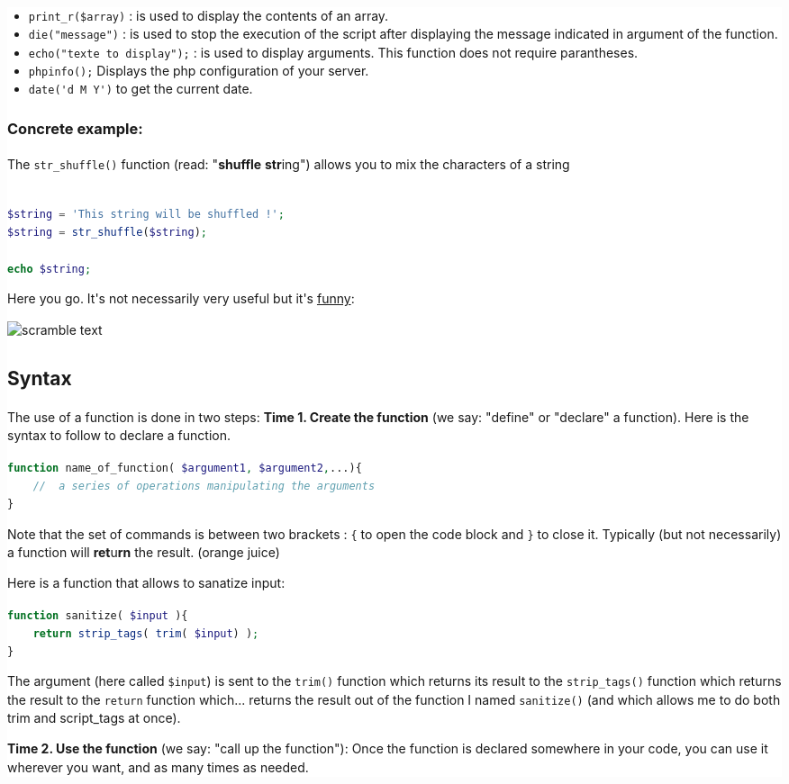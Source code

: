 - `print_r($array)` : is used to display the contents of an array.
- `die("message")` : is used to stop the execution of the script after displaying the message indicated in argument of the function.
- `echo("texte to display");` : is used to display arguments. This function does not require parantheses.
- `phpinfo();` Displays the php configuration of your server.
- `date('d M Y')` to get the current date.

### Concrete example:

The `str_shuffle()` function (read: "**shuffle** **str**ing") allows you to mix the characters of a string

```php

$string = 'This string will be shuffled !';
$string = str_shuffle($string);

echo $string;
```

Here you go. It's not necessarily very useful but it's [funny](http://www.my-os.net/blog/index.php?2006/05/20/410-ordre-de-lecture):

![scramble text](http://www.my-os.net/blog/images/2006%20mai/lecture.jpg)

## Syntax

The use of a function is done in two steps:
**Time 1. Create the function** (we say: "define" or "declare" a function). Here is the syntax to follow to declare a function.

```php
function name_of_function( $argument1, $argument2,...){
	//	a series of operations manipulating the arguments
}
```

Note that the set of commands is between two brackets : `{` to open the code block and `}` to close it. Typically (but not necessarily) a function will **ret**u**rn** the result. (orange juice)

Here is a function that allows to sanatize input:

```php
function sanitize( $input ){
	return strip_tags( trim( $input) );
}
```

The argument (here called `$input`) is sent to the `trim()` function which returns its result to the `strip_tags()` function which returns the result to the `return` function which... returns the result out of the function I named `sanitize()` (and which allows me to do both trim and script_tags at once).


**Time 2. Use the function** (we say: "call up the function"): Once the function is declared somewhere in your code, you can use it wherever you want, and as many times as needed.

